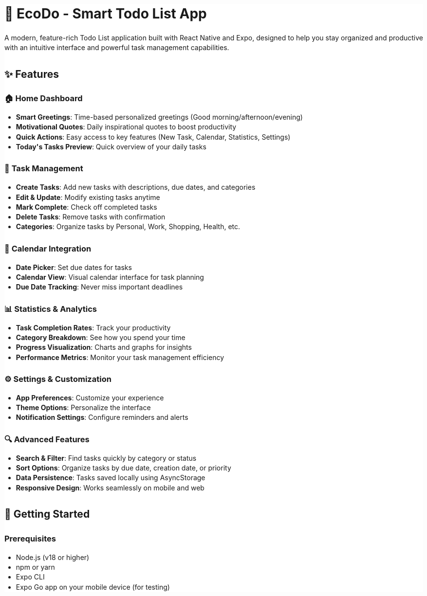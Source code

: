 # 🌿 EcoDo - Smart Todo List App

A modern, feature-rich Todo List application built with React Native and Expo, designed to help you stay organized and productive with an intuitive interface and powerful task management capabilities.

## ✨ Features

### 🏠 **Home Dashboard**
- **Smart Greetings**: Time-based personalized greetings (Good morning/afternoon/evening)
- **Motivational Quotes**: Daily inspirational quotes to boost productivity
- **Quick Actions**: Easy access to key features (New Task, Calendar, Statistics, Settings)
- **Today's Tasks Preview**: Quick overview of your daily tasks

### 📝 **Task Management**
- **Create Tasks**: Add new tasks with descriptions, due dates, and categories
- **Edit & Update**: Modify existing tasks anytime
- **Mark Complete**: Check off completed tasks
- **Delete Tasks**: Remove tasks with confirmation
- **Categories**: Organize tasks by Personal, Work, Shopping, Health, etc.

### 📅 **Calendar Integration**
- **Date Picker**: Set due dates for tasks
- **Calendar View**: Visual calendar interface for task planning
- **Due Date Tracking**: Never miss important deadlines

### 📊 **Statistics & Analytics**
- **Task Completion Rates**: Track your productivity
- **Category Breakdown**: See how you spend your time
- **Progress Visualization**: Charts and graphs for insights
- **Performance Metrics**: Monitor your task management efficiency

### ⚙️ **Settings & Customization**
- **App Preferences**: Customize your experience
- **Theme Options**: Personalize the interface
- **Notification Settings**: Configure reminders and alerts

### 🔍 **Advanced Features**
- **Search & Filter**: Find tasks quickly by category or status
- **Sort Options**: Organize tasks by due date, creation date, or priority
- **Data Persistence**: Tasks saved locally using AsyncStorage
- **Responsive Design**: Works seamlessly on mobile and web

## 🚀 Getting Started

### Prerequisites
- Node.js (v18 or higher)
- npm or yarn
- Expo CLI
- Expo Go app on your mobile device (for testing)

